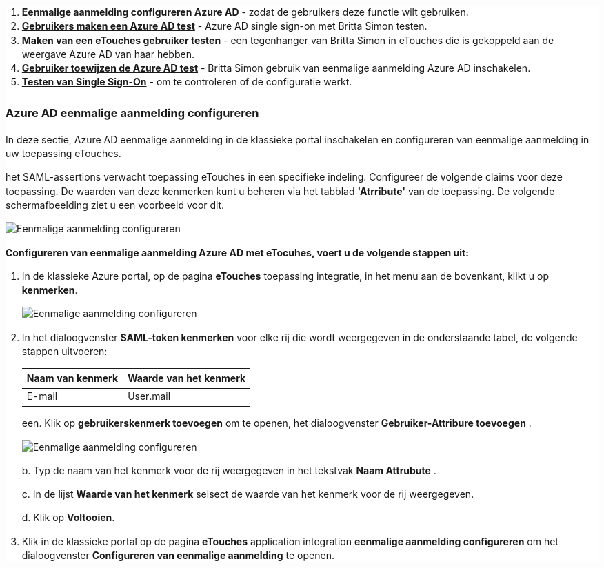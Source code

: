 1. **[Eenmalige aanmelding configureren Azure AD](#configuring-azure-ad-single-sign-on)** - zodat de gebruikers deze functie wilt gebruiken.
2. **[Gebruikers maken een Azure AD test](#creating-an-azure-ad-test-user)** - Azure AD single sign-on met Britta Simon testen.
3. **[Maken van een eTouches gebruiker testen](#creating-a-predictix-price-reporting-test-user)** - een tegenhanger van Britta Simon in eTouches die is gekoppeld aan de weergave Azure AD van haar hebben.
4. **[Gebruiker toewijzen de Azure AD test](#assigning-the-azure-ad-test-user)** - Britta Simon gebruik van eenmalige aanmelding Azure AD inschakelen.
5. **[Testen van Single Sign-On](#testing-single-sign-on)** - om te controleren of de configuratie werkt.

### <a name="configuring-azure-ad-single-sign-on"></a>Azure AD eenmalige aanmelding configureren

In deze sectie, Azure AD eenmalige aanmelding in de klassieke portal inschakelen en configureren van eenmalige aanmelding in uw toepassing eTouches.

het SAML-assertions verwacht toepassing eTouches in een specifieke indeling. Configureer de volgende claims voor deze toepassing. De waarden van deze kenmerken kunt u beheren via het tabblad **'Atrribute'** van de toepassing. De volgende schermafbeelding ziet u een voorbeeld voor dit. 

![Eenmalige aanmelding configureren](./media/active-directory-saas-etouches-tutorial/tutorial_etouches_07.png) 

**Configureren van eenmalige aanmelding Azure AD met eTocuhes, voert u de volgende stappen uit:**


1. In de klassieke Azure portal, op de pagina **eTouches** toepassing integratie, in het menu aan de bovenkant, klikt u op **kenmerken**.

    ![Eenmalige aanmelding configureren](./media/active-directory-saas-etouches-tutorial/tutorial_general_80.png) 


2. In het dialoogvenster **SAML-token kenmerken** voor elke rij die wordt weergegeven in de onderstaande tabel, de volgende stappen uitvoeren:

  	| Naam van kenmerk | Waarde van het kenmerk |
  	| --- | --- |    
  	| E-mail | User.mail |

    een. Klik op **gebruikerskenmerk toevoegen** om te openen, het dialoogvenster **Gebruiker-Attribure toevoegen** .

    ![Eenmalige aanmelding configureren](./media/active-directory-saas-etouches-tutorial/tutorial_general_81.png) 


    b. Typ de naam van het kenmerk voor de rij weergegeven in het tekstvak **Naam Attrubute** .

    c. In de lijst **Waarde van het kenmerk** selsect de waarde van het kenmerk voor de rij weergegeven.

    d. Klik op **Voltooien**.  
    

3. Klik in de klassieke portal op de pagina **eTouches** application integration **eenmalige aanmelding configureren** om het dialoogvenster **Configureren van eenmalige aanmelding** te openen.
     